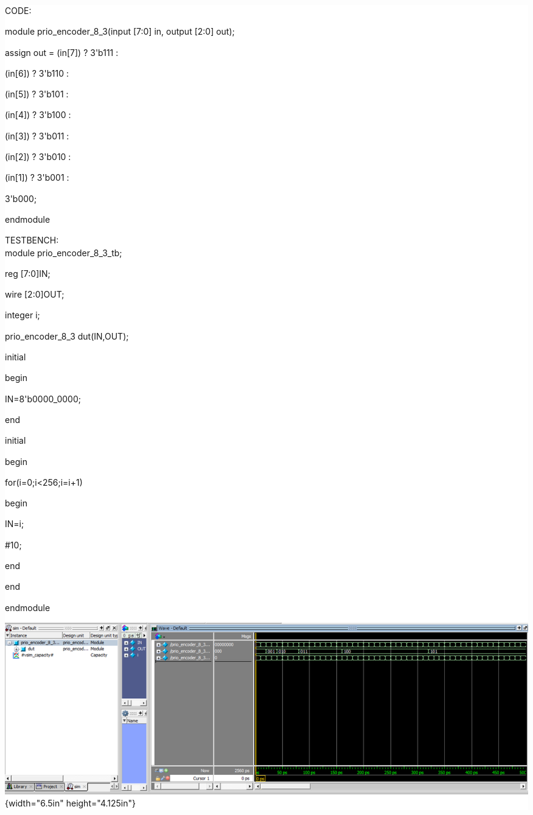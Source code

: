 CODE:

module prio_encoder_8_3(input \[7:0\] in, output \[2:0\] out);

assign out = (in\[7\]) ? 3\'b111 :

(in\[6\]) ? 3\'b110 :

(in\[5\]) ? 3\'b101 :

(in\[4\]) ? 3\'b100 :

(in\[3\]) ? 3\'b011 :

(in\[2\]) ? 3\'b010 :

(in\[1\]) ? 3\'b001 :

3\'b000;

endmodule

TESTBENCH:\
module prio_encoder_8_3_tb;

reg \[7:0\]IN;

wire \[2:0\]OUT;

integer i;

prio_encoder_8_3 dut(IN,OUT);

initial

begin

IN=8\'b0000_0000;

end

initial

begin

for(i=0;i\<256;i=i+1)

begin

IN=i;

#10;

end

end

endmodule

![](./image22.png){width="6.5in" height="4.125in"}
